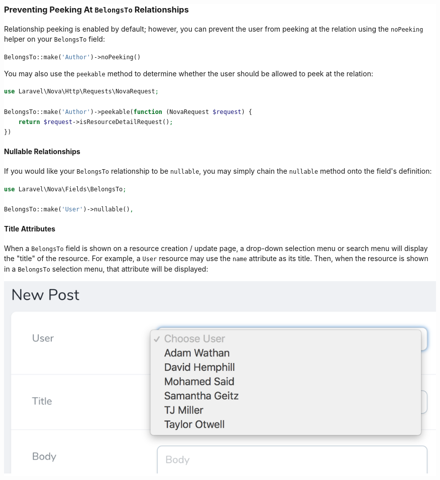 ### Preventing Peeking At `BelongsTo` Relationships

Relationship peeking is enabled by default; however, you can prevent the user from peeking at the relation using the `noPeeking` helper on your `BelongsTo` field:

```php
BelongsTo::make('Author')->noPeeking()
```

You may also use the `peekable` method to determine whether the user should be allowed to peek at the relation:

```php
use Laravel\Nova\Http\Requests\NovaRequest;

BelongsTo::make('Author')->peekable(function (NovaRequest $request) {
    return $request->isResourceDetailRequest();
})
```

#### Nullable Relationships

If you would like your `BelongsTo` relationship to be `nullable`, you may simply chain the `nullable` method onto the field's definition:

```php
use Laravel\Nova\Fields\BelongsTo;

BelongsTo::make('User')->nullable(),
```

#### Title Attributes

When a `BelongsTo` field is shown on a resource creation / update page, a drop-down selection menu or search menu will display the "title" of the resource. For example, a `User` resource may use the `name` attribute as its title. Then, when the resource is shown in a `BelongsTo` selection menu, that attribute will be displayed:

![Belongs To Title](./img/belongs-to-title.png)
